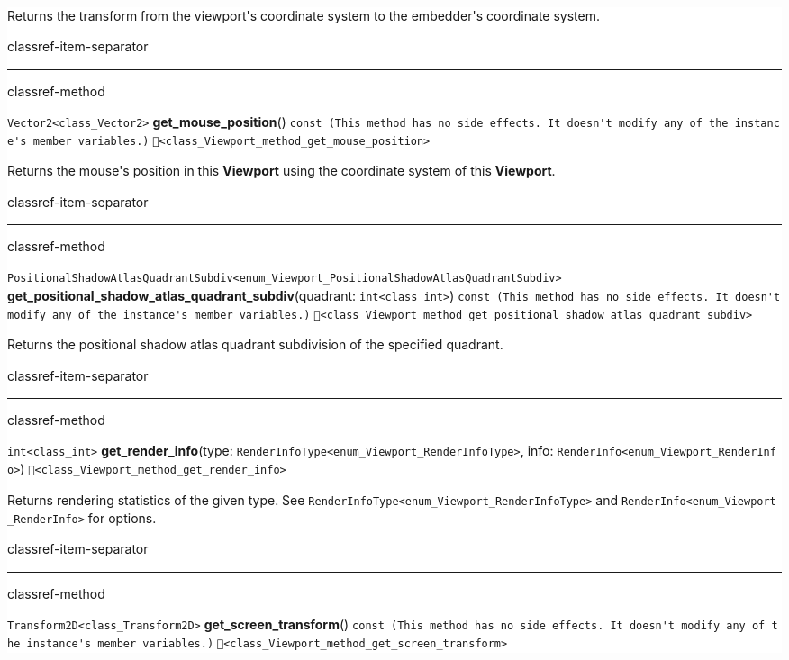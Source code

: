 Returns the transform from the viewport's coordinate system to the
embedder's coordinate system.

classref-item-separator

------------------------------------------------------------------------

classref-method

`Vector2<class_Vector2>` **get\_mouse\_position**()
`const (This method has no side effects. It doesn't modify any of the instance's member variables.)`
`🔗<class_Viewport_method_get_mouse_position>`

Returns the mouse's position in this **Viewport** using the coordinate
system of this **Viewport**.

classref-item-separator

------------------------------------------------------------------------

classref-method

`PositionalShadowAtlasQuadrantSubdiv<enum_Viewport_PositionalShadowAtlasQuadrantSubdiv>`
**get\_positional\_shadow\_atlas\_quadrant\_subdiv**(quadrant:
`int<class_int>`)
`const (This method has no side effects. It doesn't modify any of the instance's member variables.)`
`🔗<class_Viewport_method_get_positional_shadow_atlas_quadrant_subdiv>`

Returns the positional shadow atlas quadrant subdivision of the
specified quadrant.

classref-item-separator

------------------------------------------------------------------------

classref-method

`int<class_int>` **get\_render\_info**(type:
`RenderInfoType<enum_Viewport_RenderInfoType>`, info:
`RenderInfo<enum_Viewport_RenderInfo>`)
`🔗<class_Viewport_method_get_render_info>`

Returns rendering statistics of the given type. See
`RenderInfoType<enum_Viewport_RenderInfoType>` and
`RenderInfo<enum_Viewport_RenderInfo>` for options.

classref-item-separator

------------------------------------------------------------------------

classref-method

`Transform2D<class_Transform2D>` **get\_screen\_transform**()
`const (This method has no side effects. It doesn't modify any of the instance's member variables.)`
`🔗<class_Viewport_method_get_screen_transform>`
